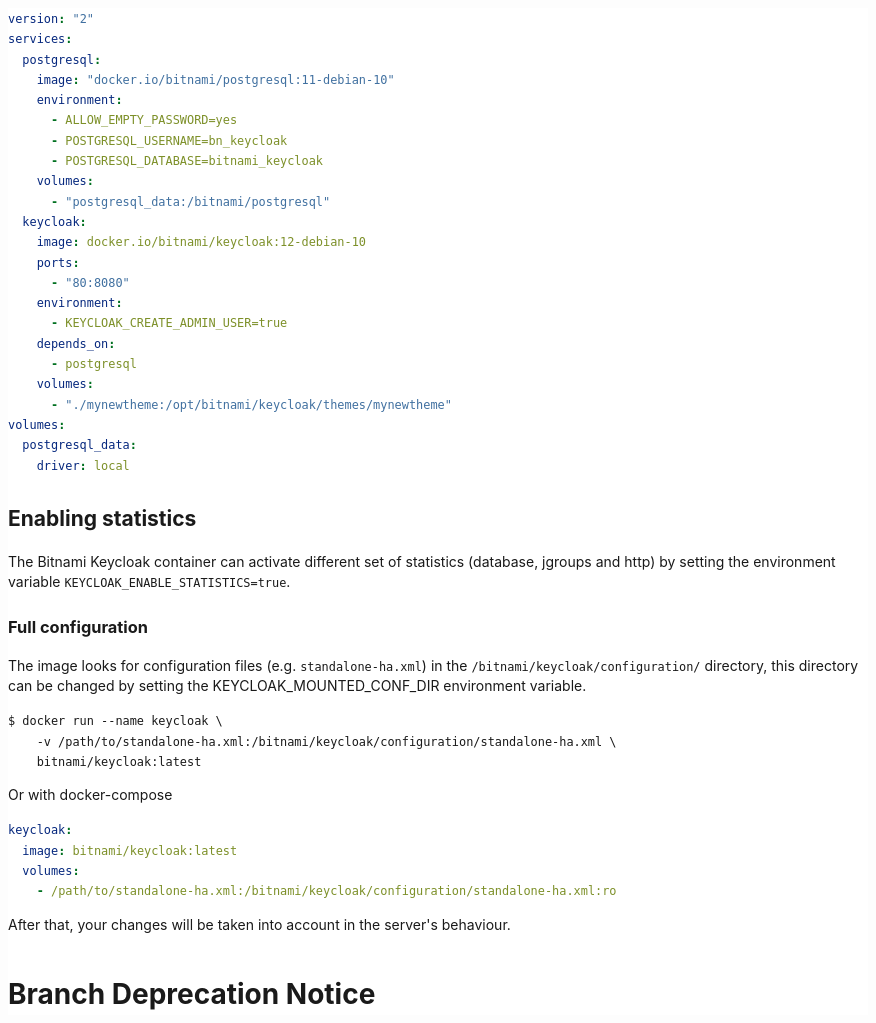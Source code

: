 ```yaml
version: "2"
services:
  postgresql:
    image: "docker.io/bitnami/postgresql:11-debian-10"
    environment:
      - ALLOW_EMPTY_PASSWORD=yes
      - POSTGRESQL_USERNAME=bn_keycloak
      - POSTGRESQL_DATABASE=bitnami_keycloak
    volumes:
      - "postgresql_data:/bitnami/postgresql"
  keycloak:
    image: docker.io/bitnami/keycloak:12-debian-10
    ports:
      - "80:8080"
    environment:
      - KEYCLOAK_CREATE_ADMIN_USER=true
    depends_on:
      - postgresql
    volumes:
      - "./mynewtheme:/opt/bitnami/keycloak/themes/mynewtheme"
volumes:
  postgresql_data:
    driver: local
```

## Enabling statistics

The Bitnami Keycloak container can activate different set of statistics (database, jgroups and http) by setting the environment variable `KEYCLOAK_ENABLE_STATISTICS=true`.

### Full configuration

The image looks for configuration files (e.g. `standalone-ha.xml`) in the `/bitnami/keycloak/configuration/` directory, this directory can be changed by setting the KEYCLOAK_MOUNTED_CONF_DIR environment variable.

```console
$ docker run --name keycloak \
    -v /path/to/standalone-ha.xml:/bitnami/keycloak/configuration/standalone-ha.xml \
    bitnami/keycloak:latest
```

Or with docker-compose

```yaml
keycloak:
  image: bitnami/keycloak:latest
  volumes:
    - /path/to/standalone-ha.xml:/bitnami/keycloak/configuration/standalone-ha.xml:ro
```

After that, your changes will be taken into account in the server's behaviour.

# Branch Deprecation Notice
